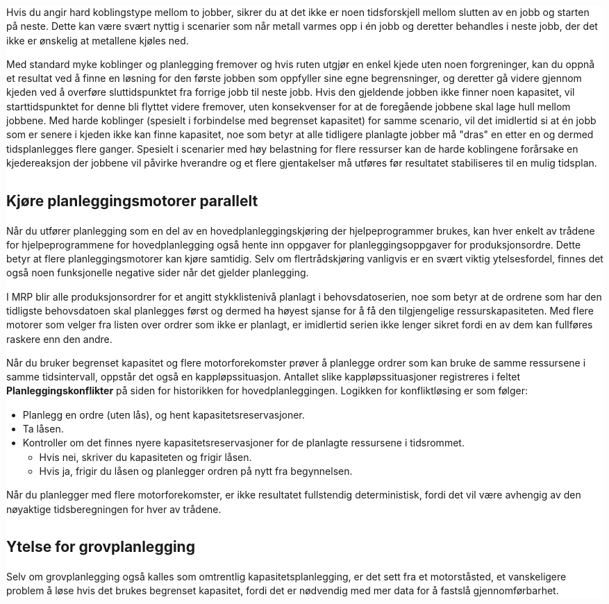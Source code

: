 Hvis du angir hard koblingstype mellom to jobber, sikrer du at det ikke er noen tidsforskjell mellom slutten av en jobb og starten på neste. Dette kan være svært nyttig i scenarier som når metall varmes opp i én jobb og deretter behandles i neste jobb, der det ikke er ønskelig at metallene kjøles ned.

Med standard myke koblinger og planlegging fremover og hvis ruten utgjør en enkel kjede uten noen forgreninger, kan du oppnå et resultat ved å finne en løsning for den første jobben som oppfyller sine egne begrensninger, og deretter gå videre gjennom kjeden ved å overføre sluttidspunktet fra forrige jobb til neste jobb. Hvis den gjeldende jobben ikke finner noen kapasitet, vil starttidspunktet for denne bli flyttet videre fremover, uten konsekvenser for at de foregående jobbene skal lage hull mellom jobbene. Med harde koblinger (spesielt i forbindelse med begrenset kapasitet) for samme scenario, vil det imidlertid si at én jobb som er senere i kjeden ikke kan finne kapasitet, noe som betyr at alle tidligere planlagte jobber må "dras" en etter en og dermed tidsplanlegges flere ganger. Spesielt i scenarier med høy belastning for flere ressurser kan de harde koblingene forårsake en kjedereaksjon der jobbene vil påvirke hverandre og et flere gjentakelser må utføres før resultatet stabiliseres til en mulig tidsplan.

## <a name="running-scheduling-engines-in-parallel"></a>Kjøre planleggingsmotorer parallelt

Når du utfører planlegging som en del av en hovedplanleggingskjøring der hjelpeprogrammer brukes, kan hver enkelt av trådene for hjelpeprogrammene for hovedplanlegging også hente inn oppgaver for planleggingsoppgaver for produksjonsordre. Dette betyr at flere planleggingsmotorer kan kjøre samtidig. Selv om flertrådskjøring vanligvis er en svært viktig ytelsesfordel, finnes det også noen funksjonelle negative sider når det gjelder planlegging.

I MRP blir alle produksjonsordrer for et angitt stykklistenivå planlagt i behovsdatoserien, noe som betyr at de ordrene som har den tidligste behovsdatoen skal planlegges først og dermed ha høyest sjanse for å få den tilgjengelige ressurskapasiteten. Med flere motorer som velger fra listen over ordrer som ikke er planlagt, er imidlertid serien ikke lenger sikret fordi en av dem kan fullføres raskere enn den andre.

Når du bruker begrenset kapasitet og flere motorforekomster prøver å planlegge ordrer som kan bruke de samme ressursene i samme tidsintervall, oppstår det også en kappløpssituasjon. Antallet slike kappløpssituasjoner registreres i feltet **Planleggingskonflikter** på siden for historikken for hovedplanleggingen. Logikken for konfliktløsing er som følger:

- Planlegg en ordre (uten lås), og hent kapasitetsreservasjoner.
- Ta låsen.
- Kontroller om det finnes nyere kapasitetsreservasjoner for de planlagte ressursene i tidsrommet.
  - Hvis nei, skriver du kapasiteten og frigir låsen.
  - Hvis ja, frigir du låsen og planlegger ordren på nytt fra begynnelsen.

Når du planlegger med flere motorforekomster, er ikke resultatet fullstendig deterministisk, fordi det vil være avhengig av den nøyaktige tidsberegningen for hver av trådene.

## <a name="operation-scheduling-performance"></a>Ytelse for grovplanlegging

Selv om grovplanlegging også kalles som omtrentlig kapasitetsplanlegging, er det sett fra et motorståsted, et vanskeligere problem å løse hvis det brukes begrenset kapasitet, fordi det er nødvendig med mer data for å fastslå gjennomførbarhet.
